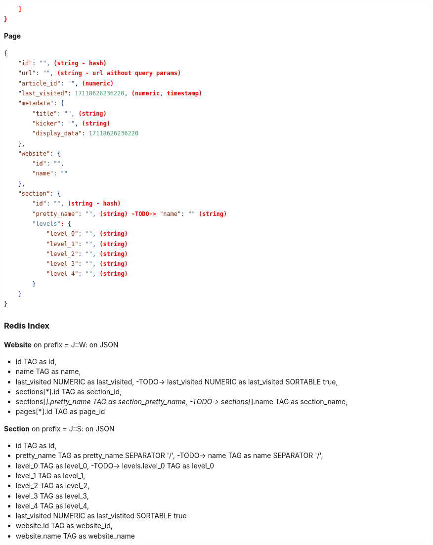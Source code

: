 ```json
    ]
}
```

__Page__ 
```json
{
    "id": "", (string - hash)
    "url": "", (string - url without query params)
    "article_id": "", (numeric)
    "last_visited": 17118626236220, (numeric, timestamp)
    "metadata": {
        "title": "", (string)
        "kicker": "", (string)
        "display_data": 17118626236220
    },
    "website": {
        "id": "",
        "name": ""
    },
    "section": {
        "id": "", (string - hash)
        "pretty_name": "", (string) -TODO-> "name": "" (string)
        "levels": {
            "level_0": "", (string)
            "level_1": "", (string)
            "level_2": "", (string)
            "level_3": "", (string)
            "level_4": "", (string)
        }
    }
}
```



### Redis Index

__Website__ on prefix = J::W: on JSON  
   - id TAG as id,  
   - name TAG as name,  
   - last_visited NUMERIC as last_visited, -TODO-> last_visited NUMERIC as last_visited SORTABLE true,  
   - sections[*].id TAG as section_id,  
   - sections[*].pretty_name TAG as section_pretty_name, -TODO-> sections[*].name TAG as section_name,  
   - pages[*].id TAG as page_id  


__Section__ on prefix = J::S: on JSON  
   - id TAG as id,  
   - pretty_name TAG as pretty_name SEPARATOR '/', -TODO-> name TAG as name SEPARATOR '/',  
   - level_0 TAG as level_0, -TODO-> levels.level_0 TAG as level_0  
   - level_1 TAG as level_1,  
   - level_2 TAG as level_2,  
   - level_3 TAG as level_3,  
   - level_4 TAG as level_4,  
   - last_visited NUMERIC as last_vistited SORTABLE true  
   - website.id TAG as website_id,  
   - website.name TAG as website_name  
